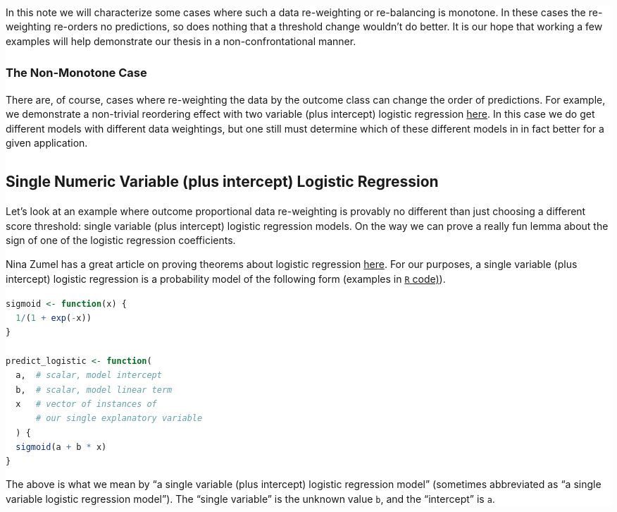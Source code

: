 In this note we will characterize some cases where such a data
re-weighting or re-balancing is monotone. In these cases the
re-weighting re-orders no predictions, so does nothing that a threshold
change wouldn’t do better. It is our hope that working a few examples
will help demonstrate our thesis in a non-confrontational manner.

### The Non-Monotone Case

There are, of course, cases where re-weighting the data by the outcome
class can change the order of predictions. For example, we demonstrate a
non-trivial reordering effect with two variable (plus intercept)
logistic regression
[here](https://github.com/WinVector/Examples/blob/main/rebalance/rw_example_R.md).
In this case we do get different models with different data weightings,
but one still must determine which of these different models in in fact
better for a given application.

## Single Numeric Variable (plus intercept) Logistic Regression

Let’s look at an example where outcome proportional data re-weighting is
provably no different than just choosing a different score threshold:
single variable (plus intercept) logistic regression models. On the way
we can prove a really fun lemma about the sign of one of the logistic
regression coefficients.

Nina Zumel has a great article on proving theorems about logistic
regression
[here](https://win-vector.com/2011/09/14/the-simpler-derivation-of-logistic-regression/).
For our purposes, a single variable (plus intercept) logistic regression
is a probability model of the following form (examples in [`R`
code)](https://www.r-project.org)).

``` r
sigmoid <- function(x) {
  1/(1 + exp(-x))
}

predict_logistic <- function(
  a,  # scalar, model intercept
  b,  # scalar, model linear term
  x   # vector of instances of 
      # our single explanatory variable
  ) {
  sigmoid(a + b * x)
}
```

The above is what we mean by “a single variable (plus intercept)
logistic regression model” (sometimes abbreviated as “a single variable
logistic regression model”). The “single variable” is the unknown value
`b`, and the “intercept” is `a`.
